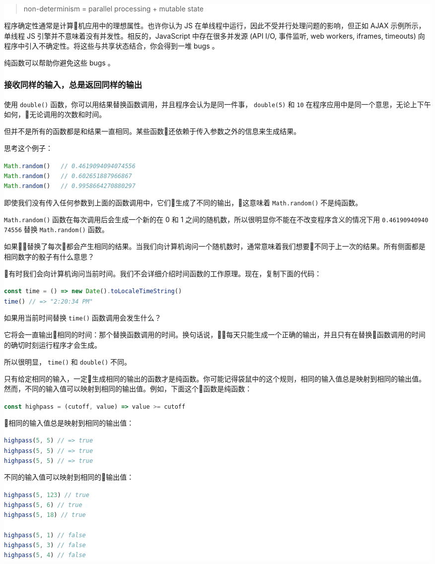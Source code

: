 > non-determinism = parallel processing + mutable state

程序确定性通常是计算机应用中的理想属性。也许你认为 JS 在单线程中运行，因此不受并行处理问题的影响，但正如 AJAX 示例所示，单线程 JS 引擎并不意味着没有并发性。相反的，JavaScript 中存在很多并发源 (API I/O, 事件监听, web workers, iframes, timeouts) 向程序中引入不确定性。将这些与共享状态结合，你会得到一堆 bugs 。

纯函数可以帮助你避免这些 bugs 。

### 接收同样的输入，总是返回同样的输出

使用 `double()` 函数，你可以用结果替换函数调用，并且程序会认为是同一件事， `double(5)` 和 `10` 在程序应用中是同一个意思，无论上下午如何，无论调用的次数和时间。

但并不是所有的函数都是和结果一直相同。某些函数还依赖于传入参数之外的信息来生成结果。

思考这个例子：

```js
Math.random()   // 0.4619094094074556
Math.random()   // 0.602651887966867
Math.random()   // 0.9958664270880297
```

即使我们没有传入任何参数到上面的函数调用中，它们生成了不同的输出，这意味着 `Math.random()` 不是纯函数。

`Math.random()` 函数在每次调用后会生成一个新的在 0 和 1 之间的随机数，所以很明显你不能在不改变程序含义的情况下用 `0.4619094094074556` 替换 `Math.random()` 函数。

如果替换了每次都会产生相同的结果。当我们向计算机询问一个随机数时，通常意味着我们想要不同于上一次的结果。所有侧面都是相同数字的骰子有什么意思？

有时我们会向计算机询问当前时间。我们不会详细介绍时间函数的工作原理。现在，复制下面的代码：

```js
const time = () => new Date().toLocaleTimeString()
time() // => "2:20:34 PM"
```

如果用当前时间替换 `time()` 函数调用会发生什么？

它将会一直输出相同的时间：那个替换函数调用的时间。换句话说，每天只能生成一个正确的输出，并且只有在替换函数调用的时间的确切时刻运行程序才会生成。

所以很明显， `time()` 和 `double()` 不同。

只有给定相同的输入，一定生成相同的输出的函数才是纯函数。你可能记得袋鼠中的这个规则，相同的输入值总是映射到相同的输出值。然而，不同的输入值可以映射到相同的输出值。例如，下面这个函数是纯函数：

```js
const highpass = (cutoff, value) => value >= cutoff
```

相同的输入值总是映射到相同的输出值：

```js
highpass(5, 5) // => true
highpass(5, 5) // => true
highpass(5, 5) // => true
```

不同的输入值可以映射到相同的输出值：

```js
highpass(5, 123) // true
highpass(5, 6) // true
highpass(5, 18) // true

highpass(5, 1) // false
highpass(5, 3) // false
highpass(5, 4) // false
```
